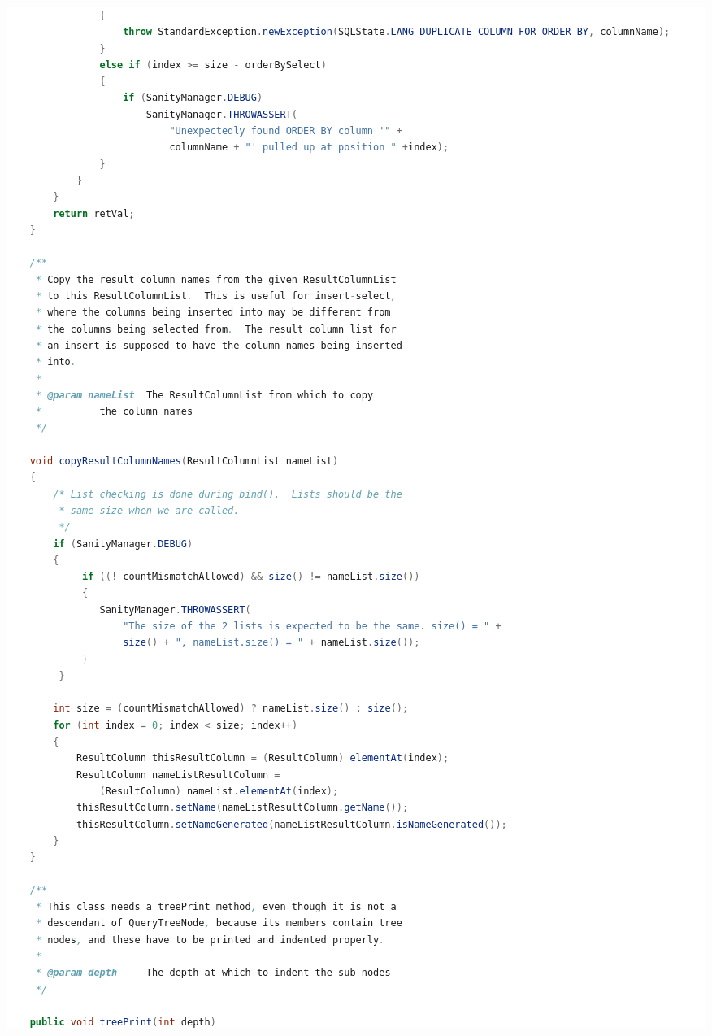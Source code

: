 ```java
				{
					throw StandardException.newException(SQLState.LANG_DUPLICATE_COLUMN_FOR_ORDER_BY, columnName);
				}
				else if (index >= size - orderBySelect)
				{
					if (SanityManager.DEBUG)
						SanityManager.THROWASSERT(
							"Unexpectedly found ORDER BY column '" +
							columnName + "' pulled up at position " +index);
				}
			}
		}
		return retVal;
	}

	/**
	 * Copy the result column names from the given ResultColumnList
	 * to this ResultColumnList.  This is useful for insert-select,
	 * where the columns being inserted into may be different from
	 * the columns being selected from.  The result column list for
	 * an insert is supposed to have the column names being inserted
	 * into.
	 *
	 * @param nameList	The ResultColumnList from which to copy
	 *			the column names
	 */

	void copyResultColumnNames(ResultColumnList nameList)
	{
		/* List checking is done during bind().  Lists should be the
		 * same size when we are called.
		 */
		if (SanityManager.DEBUG)
		{
			 if ((! countMismatchAllowed) && size() != nameList.size())
			 {
				SanityManager.THROWASSERT(
					"The size of the 2 lists is expected to be the same. size() = " +
					size() + ", nameList.size() = " + nameList.size());
			 }
		 }

		int size = (countMismatchAllowed) ? nameList.size() : size();
		for (int index = 0; index < size; index++)
		{
			ResultColumn thisResultColumn = (ResultColumn) elementAt(index);
			ResultColumn nameListResultColumn =
				(ResultColumn) nameList.elementAt(index);
			thisResultColumn.setName(nameListResultColumn.getName());
			thisResultColumn.setNameGenerated(nameListResultColumn.isNameGenerated());
		}
	}

	/**
	 * This class needs a treePrint method, even though it is not a
	 * descendant of QueryTreeNode, because its members contain tree
	 * nodes, and these have to be printed and indented properly.
	 *
	 * @param depth		The depth at which to indent the sub-nodes
	 */

	public void treePrint(int depth)
```